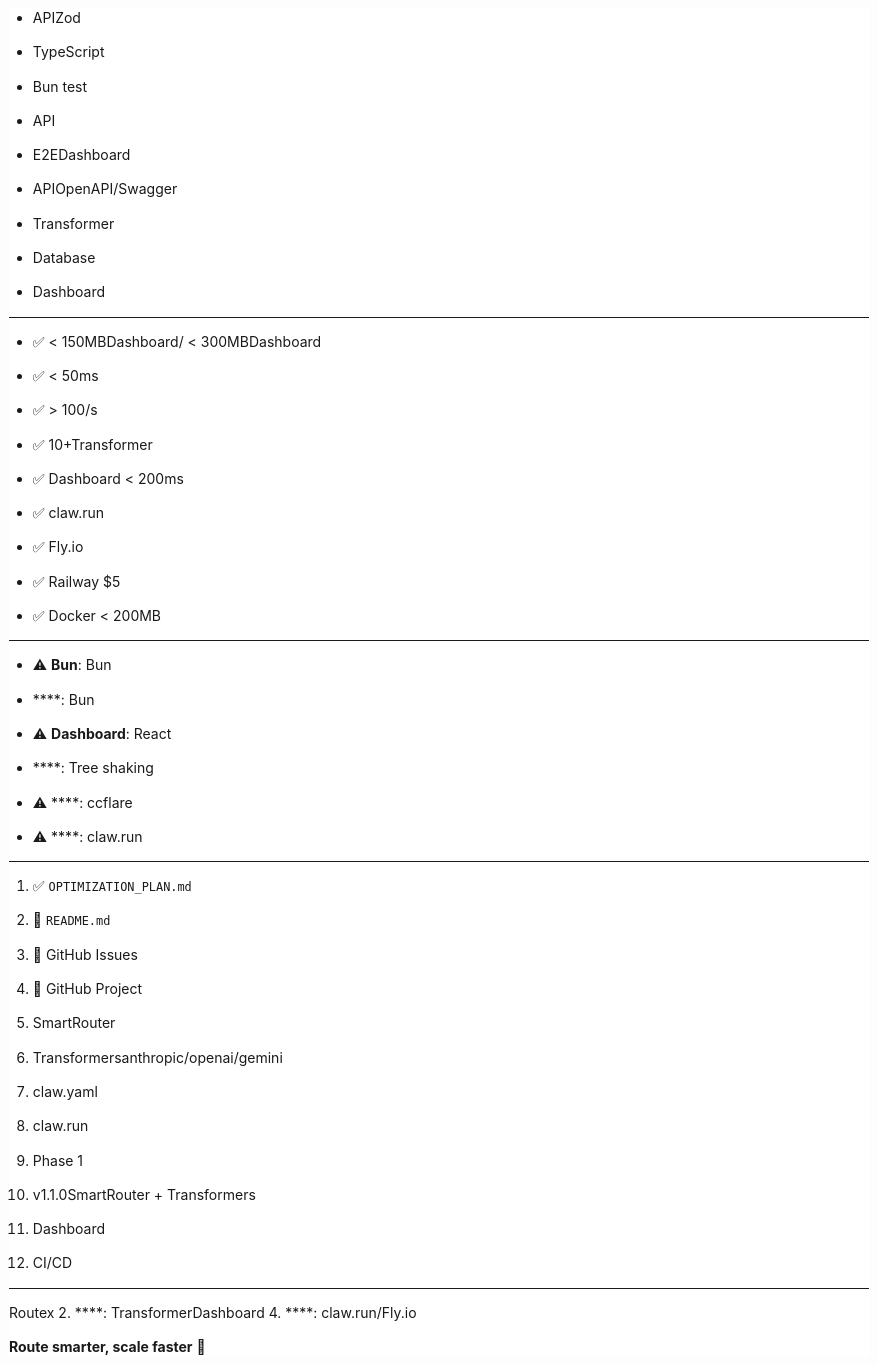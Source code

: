 -  APIZod
-  TypeScript

-  Bun test
-  API
-  E2EDashboard

-  APIOpenAPI/Swagger
-  Transformer

-  Database
-  Dashboard

---

- ✅  < 150MBDashboard/ < 300MBDashboard
- ✅  < 50ms
- ✅  > 100/s

- ✅ 10+Transformer
- ✅ Dashboard < 200ms

- ✅ claw.run
- ✅ Fly.io
- ✅ Railway $5
- ✅ Docker < 200MB

---

- ⚠️ **Bun**: Bun
- ****: Bun

- ⚠️ **Dashboard**: React
- ****: Tree shaking

- ⚠️ ****: ccflare

- ⚠️ ****: claw.run

---

1. ✅ `OPTIMIZATION_PLAN.md`
2. 🔄 `README.md`
3. 🔄 GitHub Issues
4. 🔄 GitHub Project

1. SmartRouter
2. Transformersanthropic/openai/gemini
3. claw.yaml
4. claw.run

1. Phase 1
2. v1.1.0SmartRouter + Transformers
3. Dashboard
4. CI/CD

---

Routex
2. ****: TransformerDashboard
4. ****: claw.run/Fly.io

**Route smarter, scale faster** 🎯
